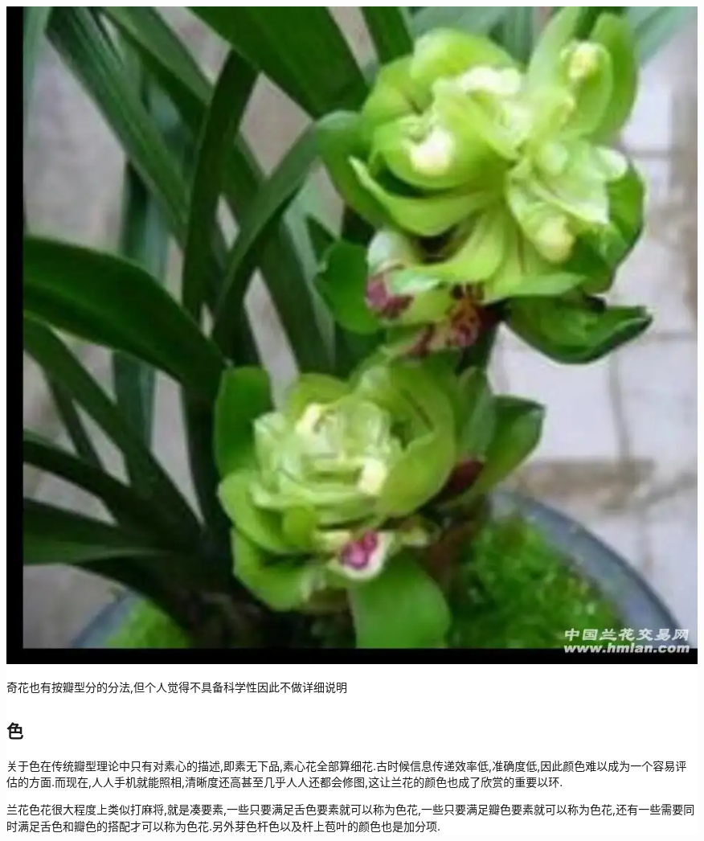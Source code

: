 ![多瓣多舌](../../../assets/images/春兰-九仙牡丹.webp)

奇花也有按瓣型分的分法,但个人觉得不具备科学性因此不做详细说明

## 色

关于色在传统瓣型理论中只有对素心的描述,即素无下品,素心花全部算细花.古时候信息传递效率低,准确度低,因此颜色难以成为一个容易评估的方面.而现在,人人手机就能照相,清晰度还高甚至几乎人人还都会修图,这让兰花的颜色也成了欣赏的重要以环.

兰花色花很大程度上类似打麻将,就是凑要素,一些只要满足舌色要素就可以称为色花,一些只要满足瓣色要素就可以称为色花,还有一些需要同时满足舌色和瓣色的搭配才可以称为色花.另外芽色杆色以及杆上苞叶的颜色也是加分项.
